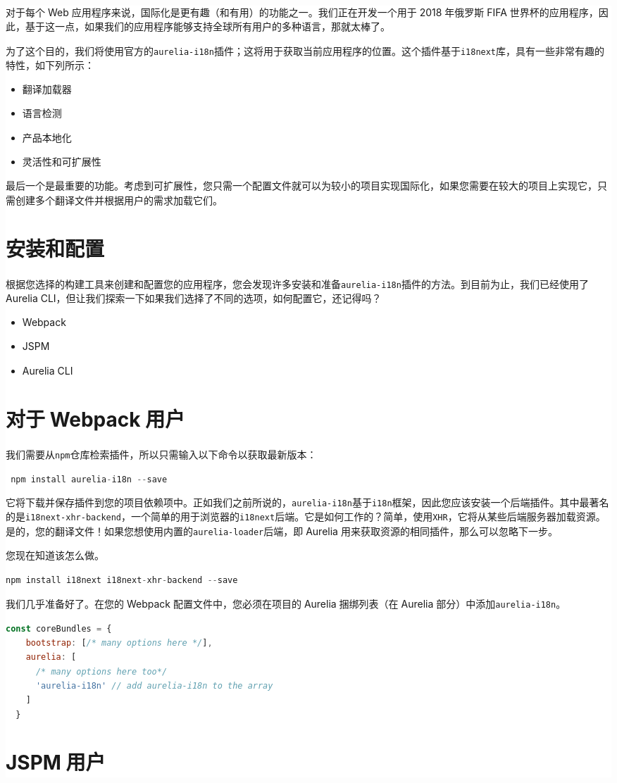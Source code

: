 对于每个 Web 应用程序来说，国际化是更有趣（和有用）的功能之一。我们正在开发一个用于 2018 年俄罗斯 FIFA 世界杯的应用程序，因此，基于这一点，如果我们的应用程序能够支持全球所有用户的多种语言，那就太棒了。

为了这个目的，我们将使用官方的`aurelia-i18n`插件；这将用于获取当前应用程序的位置。这个插件基于`i18next`库，具有一些非常有趣的特性，如下列所示：

+   翻译加载器

+   语言检测

+   产品本地化

+   灵活性和可扩展性

最后一个是最重要的功能。考虑到可扩展性，您只需一个配置文件就可以为较小的项目实现国际化，如果您需要在较大的项目上实现它，只需创建多个翻译文件并根据用户的需求加载它们。

# 安装和配置

根据您选择的构建工具来创建和配置您的应用程序，您会发现许多安装和准备`aurelia-i18n`插件的方法。到目前为止，我们已经使用了 Aurelia CLI，但让我们探索一下如果我们选择了不同的选项，如何配置它，还记得吗？

+   Webpack

+   JSPM

+   Aurelia CLI

# 对于 Webpack 用户

我们需要从`npm`仓库检索插件，所以只需输入以下命令以获取最新版本：

```js
 npm install aurelia-i18n --save
```

它将下载并保存插件到您的项目依赖项中。正如我们之前所说的，`aurelia-i18n`基于`i18n`框架，因此您应该安装一个后端插件。其中最著名的是`i18next-xhr-backend`，一个简单的用于浏览器的`i18next`后端。它是如何工作的？简单，使用`XHR`，它将从某些后端服务器加载资源。是的，您的翻译文件！如果您想使用内置的`aurelia-loader`后端，即 Aurelia 用来获取资源的相同插件，那么可以忽略下一步。

您现在知道该怎么做。

```js
npm install i18next i18next-xhr-backend --save
```

我们几乎准备好了。在您的 Webpack 配置文件中，您必须在项目的 Aurelia 捆绑列表（在 Aurelia 部分）中添加`aurelia-i18n`。

```js
const coreBundles = {
    bootstrap: [/* many options here */],
    aurelia: [
      /* many options here too*/
      'aurelia-i18n' // add aurelia-i18n to the array
    ]
  }
```

# JSPM 用户
